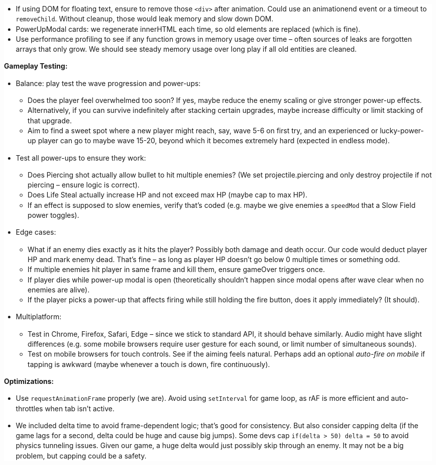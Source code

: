   * If using DOM for floating text, ensure to remove those `<div>` after animation. Could use an animationend event or a timeout to `removeChild`. Without cleanup, those would leak memory and slow down DOM.
  * PowerUpModal cards: we regenerate innerHTML each time, so old elements are replaced (which is fine).
* Use performance profiling to see if any function grows in memory usage over time – often sources of leaks are forgotten arrays that only grow. We should see steady memory usage over long play if all old entities are cleaned.

**Gameplay Testing:**

* Balance: play test the wave progression and power-ups:

  * Does the player feel overwhelmed too soon? If yes, maybe reduce the enemy scaling or give stronger power-up effects.
  * Alternatively, if you can survive indefinitely after stacking certain upgrades, maybe increase difficulty or limit stacking of that upgrade.
  * Aim to find a sweet spot where a new player might reach, say, wave 5-6 on first try, and an experienced or lucky-power-up player can go to maybe wave 15-20, beyond which it becomes extremely hard (expected in endless mode).
* Test all power-ups to ensure they work:

  * Does Piercing shot actually allow bullet to hit multiple enemies? (We set projectile.piercing and only destroy projectile if not piercing – ensure logic is correct).
  * Does Life Steal actually increase HP and not exceed max HP (maybe cap to max HP).
  * If an effect is supposed to slow enemies, verify that’s coded (e.g. maybe we give enemies a `speedMod` that a Slow Field power toggles).
* Edge cases:

  * What if an enemy dies exactly as it hits the player? Possibly both damage and death occur. Our code would deduct player HP and mark enemy dead. That’s fine – as long as player HP doesn’t go below 0 multiple times or something odd.
  * If multiple enemies hit player in same frame and kill them, ensure gameOver triggers once.
  * If player dies while power-up modal is open (theoretically shouldn’t happen since modal opens after wave clear when no enemies are alive).
  * If the player picks a power-up that affects firing while still holding the fire button, does it apply immediately? (It should).
* Multiplatform:

  * Test in Chrome, Firefox, Safari, Edge – since we stick to standard API, it should behave similarly. Audio might have slight differences (e.g. some mobile browsers require user gesture for each sound, or limit number of simultaneous sounds).
  * Test on mobile browsers for touch controls. See if the aiming feels natural. Perhaps add an optional *auto-fire on mobile* if tapping is awkward (maybe whenever a touch is down, fire continuously).

**Optimizations:**

* Use `requestAnimationFrame` properly (we are). Avoid using `setInterval` for game loop, as rAF is more efficient and auto-throttles when tab isn’t active.

* We included delta time to avoid frame-dependent logic; that’s good for consistency. But also consider capping delta (if the game lags for a second, delta could be huge and cause big jumps). Some devs cap `if(delta > 50) delta = 50` to avoid physics tunneling issues. Given our game, a huge delta would just possibly skip through an enemy. It may not be a big problem, but capping could be a safety.
